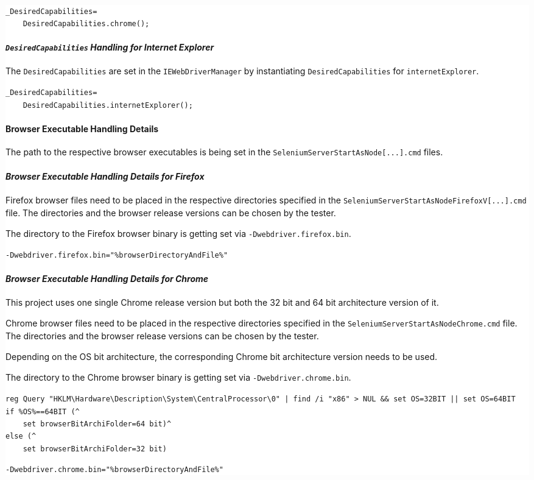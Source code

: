 ```
_DesiredCapabilities=
	DesiredCapabilities.chrome();
```

#### *`DesiredCapabilities` Handling for Internet Explorer*

The `DesiredCapabilities` are set in the `IEWebDriverManager` by instantiating `DesiredCapabilities` for `internetExplorer`.

```
_DesiredCapabilities=
	DesiredCapabilities.internetExplorer();
```

#### Browser Executable Handling Details

The path to the respective browser executables is being set in the `SeleniumServerStartAsNode[...].cmd` files.

#### *Browser Executable Handling Details for Firefox*

Firefox browser files need to be placed in the respective directories specified in the `SeleniumServerStartAsNodeFirefoxV[...].cmd` file. The directories and the browser release versions can be chosen by the tester.

The directory to the Firefox browser binary is getting set via `-Dwebdriver.firefox.bin`.

```
-Dwebdriver.firefox.bin="%browserDirectoryAndFile%"
```

#### *Browser Executable Handling Details for Chrome*

This project uses one single Chrome release version but both the 32 bit and 64 bit architecture version of it.

Chrome browser files need to be placed in the respective directories specified in the `SeleniumServerStartAsNodeChrome.cmd` file. The directories and the browser release versions can be chosen by the tester.

Depending on the OS bit architecture, the corresponding Chrome bit architecture version needs to be used.

The directory to the Chrome browser binary is getting set via `-Dwebdriver.chrome.bin`.

```
reg Query "HKLM\Hardware\Description\System\CentralProcessor\0" | find /i "x86" > NUL && set OS=32BIT || set OS=64BIT
if %OS%==64BIT (^
	set browserBitArchiFolder=64 bit)^
else (^
	set browserBitArchiFolder=32 bit)
```

```
-Dwebdriver.chrome.bin="%browserDirectoryAndFile%"
```
